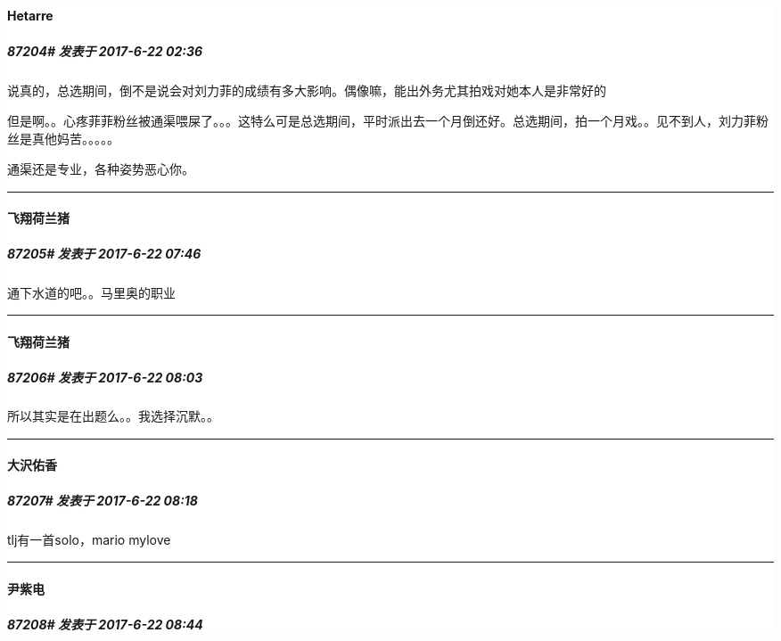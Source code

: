 ####  Hetarre  
##### 87204#       发表于 2017-6-22 02:36




说真的，总选期间，倒不是说会对刘力菲的成绩有多大影响。偶像嘛，能出外务尤其拍戏对她本人是非常好的

但是啊。。心疼菲菲粉丝被通渠喂屎了。。。这特么可是总选期间，平时派出去一个月倒还好。总选期间，拍一个月戏。。见不到人，刘力菲粉丝是真他妈苦。。。。。

 通渠还是专业，各种姿势恶心你。







*****

####  飞翔荷兰猪  
##### 87205#       发表于 2017-6-22 07:46




通下水道的吧。。马里奥的职业







*****

####  飞翔荷兰猪  
##### 87206#       发表于 2017-6-22 08:03




所以其实是在出题么。。我选择沉默。。







*****

####  大沢佑香  
##### 87207#       发表于 2017-6-22 08:18




tlj有一首solo，mario mylove







*****

####  尹紫电  
##### 87208#       发表于 2017-6-22 08:44
